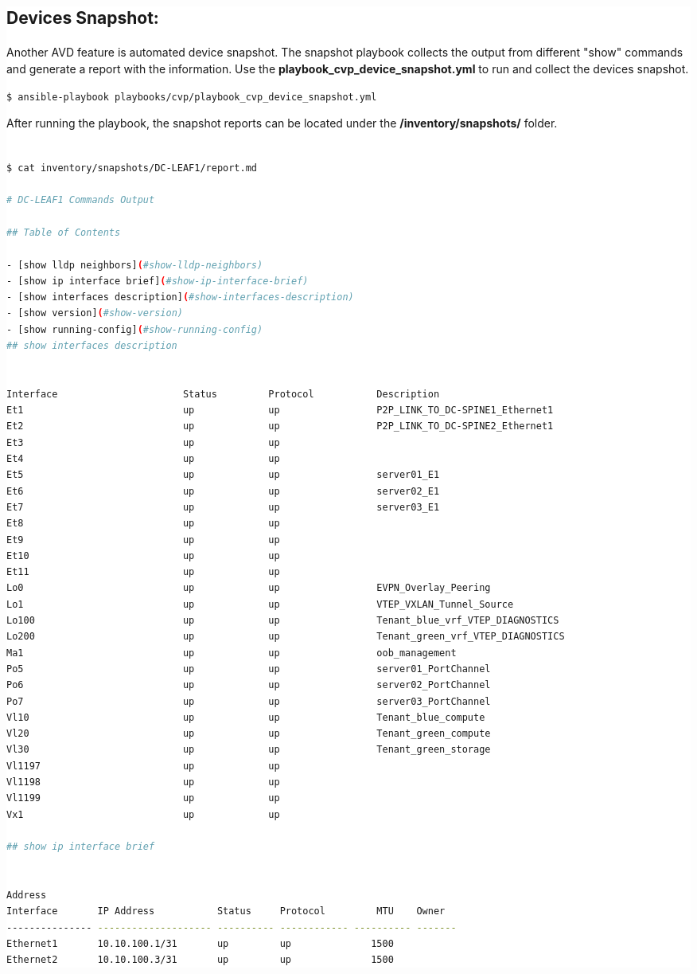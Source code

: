 
## **Devices Snapshot:**

Another AVD feature is automated device snapshot. The snapshot playbook collects the output from different "show" commands and generate a report with the information. Use the **playbook_cvp_device_snapshot.yml** to run and collect the devices snapshot.

```bash
$ ansible-playbook playbooks/cvp/playbook_cvp_device_snapshot.yml
```
After running the playbook, the snapshot reports can be located under the **/inventory/snapshots/** folder.

```bash

$ cat inventory/snapshots/DC-LEAF1/report.md

# DC-LEAF1 Commands Output

## Table of Contents

- [show lldp neighbors](#show-lldp-neighbors)
- [show ip interface brief](#show-ip-interface-brief)
- [show interfaces description](#show-interfaces-description)
- [show version](#show-version)
- [show running-config](#show-running-config)
## show interfaces description


Interface                      Status         Protocol           Description
Et1                            up             up                 P2P_LINK_TO_DC-SPINE1_Ethernet1
Et2                            up             up                 P2P_LINK_TO_DC-SPINE2_Ethernet1
Et3                            up             up                 
Et4                            up             up                 
Et5                            up             up                 server01_E1
Et6                            up             up                 server02_E1
Et7                            up             up                 server03_E1
Et8                            up             up                 
Et9                            up             up                 
Et10                           up             up                 
Et11                           up             up                 
Lo0                            up             up                 EVPN_Overlay_Peering
Lo1                            up             up                 VTEP_VXLAN_Tunnel_Source
Lo100                          up             up                 Tenant_blue_vrf_VTEP_DIAGNOSTICS
Lo200                          up             up                 Tenant_green_vrf_VTEP_DIAGNOSTICS
Ma1                            up             up                 oob_management
Po5                            up             up                 server01_PortChannel
Po6                            up             up                 server02_PortChannel
Po7                            up             up                 server03_PortChannel
Vl10                           up             up                 Tenant_blue_compute
Vl20                           up             up                 Tenant_green_compute
Vl30                           up             up                 Tenant_green_storage
Vl1197                         up             up                 
Vl1198                         up             up                 
Vl1199                         up             up                 
Vx1                            up             up

## show ip interface brief


Address 
Interface       IP Address           Status     Protocol         MTU    Owner   
--------------- -------------------- ---------- ------------ ---------- ------- 
Ethernet1       10.10.100.1/31       up         up              1500            
Ethernet2       10.10.100.3/31       up         up              1500            
```